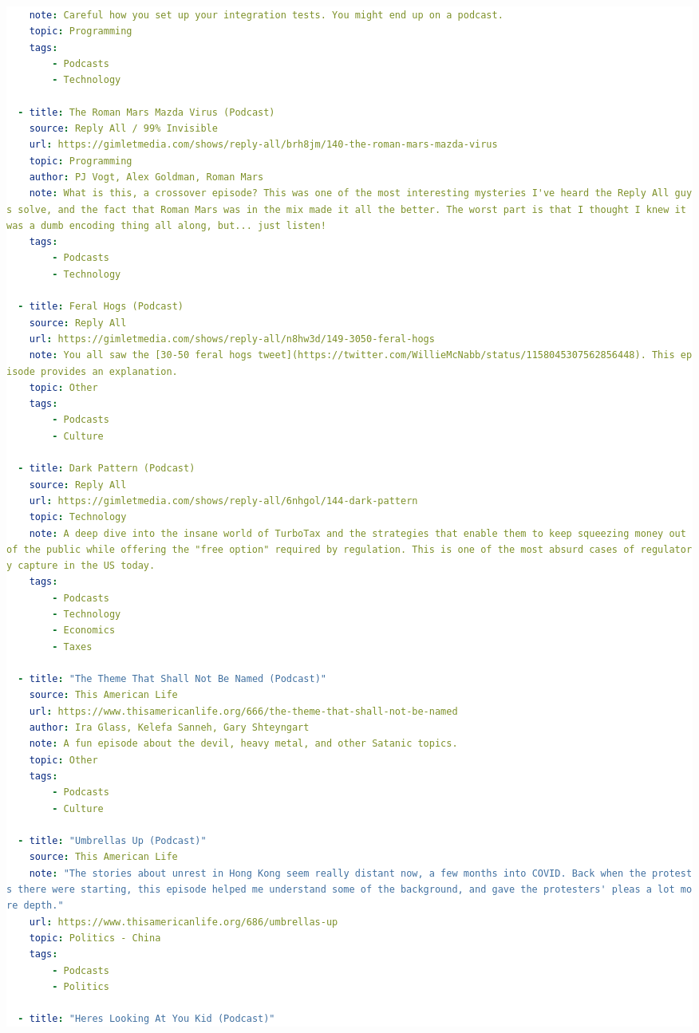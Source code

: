 ```yaml
    note: Careful how you set up your integration tests. You might end up on a podcast.
    topic: Programming
    tags:
        - Podcasts
        - Technology 

  - title: The Roman Mars Mazda Virus (Podcast)
    source: Reply All / 99% Invisible
    url: https://gimletmedia.com/shows/reply-all/brh8jm/140-the-roman-mars-mazda-virus
    topic: Programming
    author: PJ Vogt, Alex Goldman, Roman Mars
    note: What is this, a crossover episode? This was one of the most interesting mysteries I've heard the Reply All guys solve, and the fact that Roman Mars was in the mix made it all the better. The worst part is that I thought I knew it was a dumb encoding thing all along, but... just listen!
    tags:
        - Podcasts
        - Technology 

  - title: Feral Hogs (Podcast)
    source: Reply All
    url: https://gimletmedia.com/shows/reply-all/n8hw3d/149-3050-feral-hogs
    note: You all saw the [30-50 feral hogs tweet](https://twitter.com/WillieMcNabb/status/1158045307562856448). This episode provides an explanation. 
    topic: Other
    tags:
        - Podcasts
        - Culture

  - title: Dark Pattern (Podcast)
    source: Reply All
    url: https://gimletmedia.com/shows/reply-all/6nhgol/144-dark-pattern
    topic: Technology
    note: A deep dive into the insane world of TurboTax and the strategies that enable them to keep squeezing money out of the public while offering the "free option" required by regulation. This is one of the most absurd cases of regulatory capture in the US today.
    tags:
        - Podcasts
        - Technology
        - Economics
        - Taxes

  - title: "The Theme That Shall Not Be Named (Podcast)"
    source: This American Life
    url: https://www.thisamericanlife.org/666/the-theme-that-shall-not-be-named
    author: Ira Glass, Kelefa Sanneh, Gary Shteyngart
    note: A fun episode about the devil, heavy metal, and other Satanic topics.
    topic: Other
    tags:
        - Podcasts
        - Culture

  - title: "Umbrellas Up (Podcast)"
    source: This American Life
    note: "The stories about unrest in Hong Kong seem really distant now, a few months into COVID. Back when the protests there were starting, this episode helped me understand some of the background, and gave the protesters' pleas a lot more depth."
    url: https://www.thisamericanlife.org/686/umbrellas-up
    topic: Politics - China
    tags:
        - Podcasts
        - Politics

  - title: "Heres Looking At You Kid (Podcast)"
```